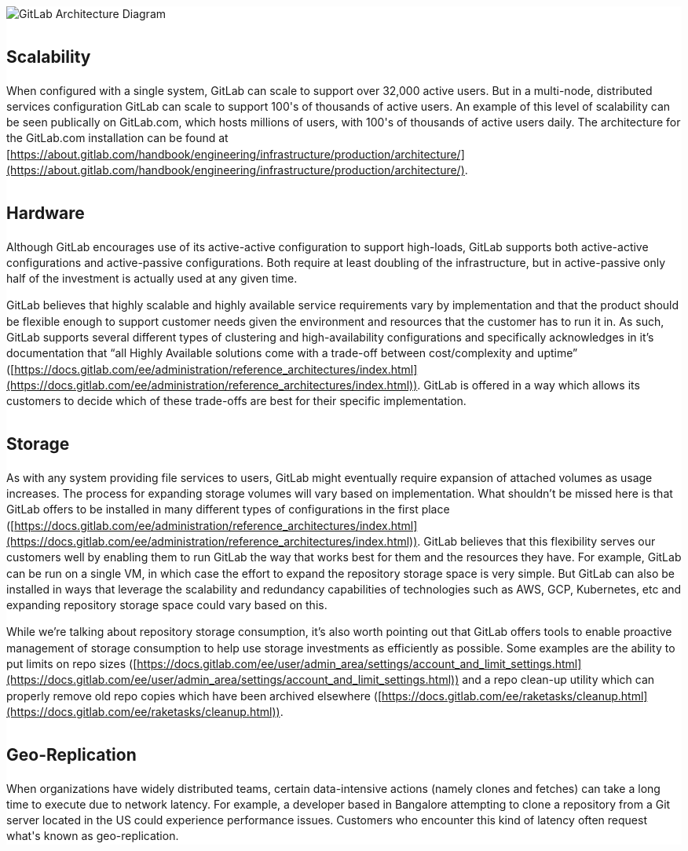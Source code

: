![GitLab Architecture Diagram](https://docs.google.com/drawings/d/1fBzAyklyveF-i-2q-OHUIqDkYfjjxC4mq5shwKSZHLs/pub?w=987&h=797)

## Scalability
When configured with a single system, GitLab can scale to support over 32,000 active users. But in a multi-node, distributed services configuration GitLab can scale to support 100's of thousands of active users. An example of this level of scalability can be seen publically on GitLab.com, which hosts millions of users, with 100's of thousands of active users daily. The architecture for the GitLab.com installation can be found at [https://about.gitlab.com/handbook/engineering/infrastructure/production/architecture/](https://about.gitlab.com/handbook/engineering/infrastructure/production/architecture/).

## Hardware
Although GitLab encourages use of its active-active configuration to support high-loads, GitLab supports both active-active configurations and active-passive configurations. Both require at least doubling of the infrastructure, but in active-passive only half of the investment is actually used at any given time.

GitLab believes that highly scalable and highly available service requirements vary by implementation and that the product should be flexible enough to support customer needs given the environment and resources that the customer has to run it in. As such, GitLab supports several different types of clustering and high-availability configurations and specifically acknowledges in it’s documentation that “all Highly Available solutions come with a trade-off between cost/complexity and uptime” ([https://docs.gitlab.com/ee/administration/reference_architectures/index.html](https://docs.gitlab.com/ee/administration/reference_architectures/index.html)). GitLab is offered in a way which allows its customers to decide which of these trade-offs are best for their specific implementation.

## Storage
As with any system providing file services to users, GitLab might eventually require expansion of attached volumes as usage increases. The process for expanding storage volumes will vary based on implementation. What shouldn’t be missed here is that GitLab offers to be installed in many different types of configurations in the first place ([https://docs.gitlab.com/ee/administration/reference_architectures/index.html](https://docs.gitlab.com/ee/administration/reference_architectures/index.html)). GitLab believes that this flexibility serves our customers well by enabling them to run GitLab the way that works best for them and the resources they have. For example, GitLab can be run on a single VM, in which case the effort to expand the repository storage space is very simple. But GitLab can also be installed in ways that leverage the scalability and redundancy capabilities of technologies such as AWS, GCP, Kubernetes, etc and expanding repository storage space could vary based on this.

While we’re talking about repository storage consumption, it’s also worth pointing out that GitLab offers tools to enable proactive management of storage consumption to help use storage investments as efficiently as possible. Some examples are the ability to put limits on repo sizes ([https://docs.gitlab.com/ee/user/admin_area/settings/account_and_limit_settings.html](https://docs.gitlab.com/ee/user/admin_area/settings/account_and_limit_settings.html)) and a repo clean-up utility which can properly remove old repo copies which have been archived elsewhere ([https://docs.gitlab.com/ee/raketasks/cleanup.html](https://docs.gitlab.com/ee/raketasks/cleanup.html)).

## Geo-Replication
When organizations have widely distributed teams, certain data-intensive actions (namely clones and fetches) can take a long time to execute due to network latency. For example, a developer based in Bangalore attempting to clone a repository from a Git server located in the US could experience performance issues. Customers who encounter this kind of latency often request what's known as geo-replication.
